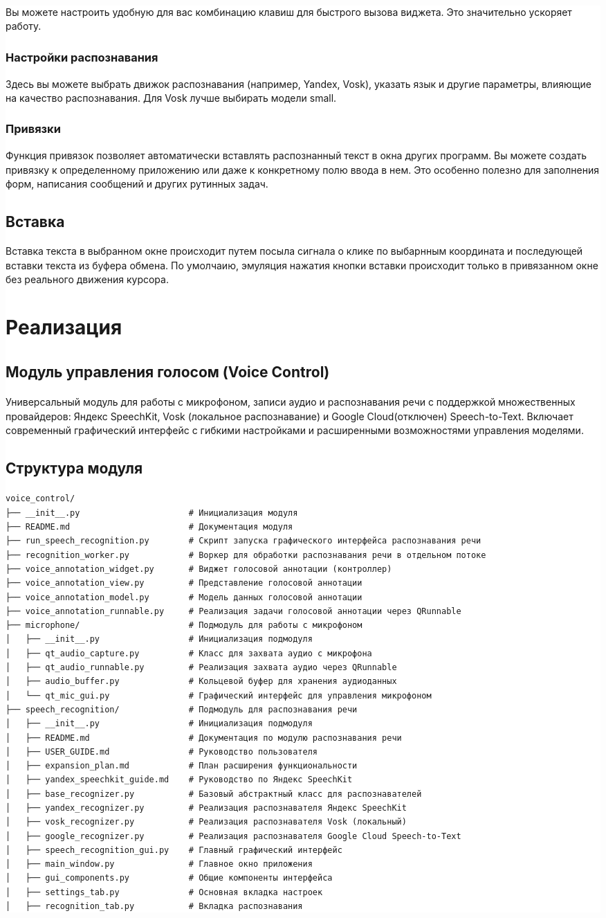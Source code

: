 Вы можете настроить удобную для вас комбинацию клавиш для быстрого вызова виджета. Это значительно ускоряет работу.

### Настройки распознавания

Здесь вы можете выбрать движок распознавания (например, Yandex, Vosk), указать язык и другие параметры, влияющие на качество распознавания. Для Vosk лучше выбирать модели small.

### Привязки

Функция привязок позволяет автоматически вставлять распознанный текст в окна других программ. Вы можете создать привязку к определенному приложению или даже к конкретному полю ввода в нем. Это особенно полезно для заполнения форм, написания сообщений и других рутинных задач.


## Вставка 

Вставка текста в выбранном окне происходит путем посыла сигнала о клике по выбарнным координата и последующей вставки текста из буфера обмена. По умолчаию, эмуляция нажатия кнопки вставки происходит только в привязанном окне без реального движения курсора.

# Реализация

## Модуль управления голосом (Voice Control)

Универсальный модуль для работы с микрофоном, записи аудио и распознавания речи с поддержкой множественных провайдеров: Яндекс SpeechKit, Vosk (локальное распознавание) и Google Cloud(отключен) Speech-to-Text. Включает современный графический интерфейс с гибкими настройками и расширенными возможностями управления моделями.

## Структура модуля

```
voice_control/
├── __init__.py                      # Инициализация модуля
├── README.md                        # Документация модуля
├── run_speech_recognition.py        # Скрипт запуска графического интерфейса распознавания речи
├── recognition_worker.py            # Воркер для обработки распознавания речи в отдельном потоке
├── voice_annotation_widget.py       # Виджет голосовой аннотации (контроллер)
├── voice_annotation_view.py         # Представление голосовой аннотации
├── voice_annotation_model.py        # Модель данных голосовой аннотации
├── voice_annotation_runnable.py     # Реализация задачи голосовой аннотации через QRunnable
├── microphone/                      # Подмодуль для работы с микрофоном
│   ├── __init__.py                  # Инициализация подмодуля
│   ├── qt_audio_capture.py          # Класс для захвата аудио с микрофона
│   ├── qt_audio_runnable.py         # Реализация захвата аудио через QRunnable
│   ├── audio_buffer.py              # Кольцевой буфер для хранения аудиоданных
│   └── qt_mic_gui.py                # Графический интерфейс для управления микрофоном
├── speech_recognition/              # Подмодуль для распознавания речи
│   ├── __init__.py                  # Инициализация подмодуля
│   ├── README.md                    # Документация по модулю распознавания речи
│   ├── USER_GUIDE.md                # Руководство пользователя
│   ├── expansion_plan.md            # План расширения функциональности
│   ├── yandex_speechkit_guide.md    # Руководство по Яндекс SpeechKit
│   ├── base_recognizer.py           # Базовый абстрактный класс для распознавателей
│   ├── yandex_recognizer.py         # Реализация распознавателя Яндекс SpeechKit
│   ├── vosk_recognizer.py           # Реализация распознавателя Vosk (локальный)
│   ├── google_recognizer.py         # Реализация распознавателя Google Cloud Speech-to-Text
│   ├── speech_recognition_gui.py    # Главный графический интерфейс
│   ├── main_window.py               # Главное окно приложения
│   ├── gui_components.py            # Общие компоненты интерфейса
│   ├── settings_tab.py              # Основная вкладка настроек
│   ├── recognition_tab.py           # Вкладка распознавания
```